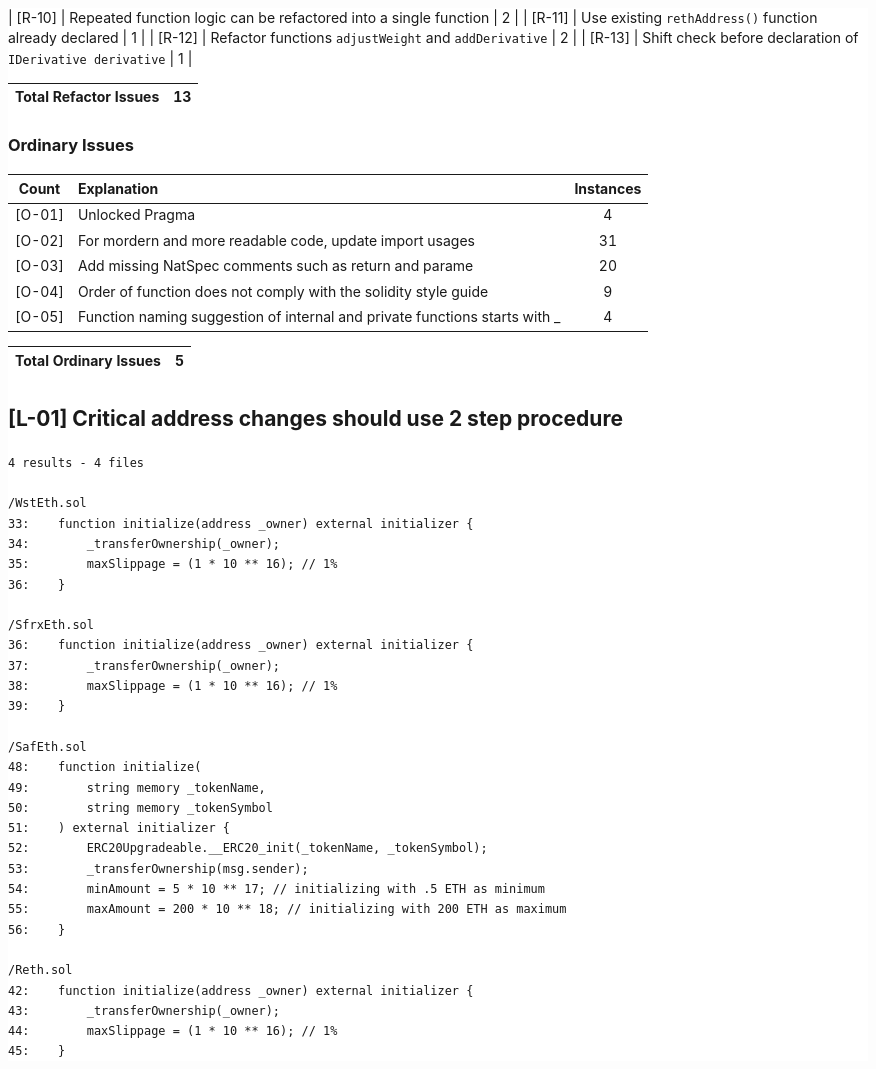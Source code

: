 | [R-10] | Repeated function logic can be refactored into a single function  | 2 |
| [R-11] | Use existing `rethAddress()` function already declared  | 1 |
| [R-12] | Refactor functions `adjustWeight` and `addDerivative`  | 2 |
| [R-13] | Shift check before declaration of `IDerivative derivative`  | 1 |

| Total Refactor Issues | 13 |
|:--:|:--:|

### Ordinary Issues 
| Count | Explanation | Instances |
|:--:|:-------|:--:|
| [O-01] | Unlocked Pragma | 4 |
| [O-02] | For mordern and more readable code, update import usages | 31 |
| [O-03] | Add missing NatSpec comments such as return and parame | 20 |
| [O-04] | Order of function does not comply with the solidity style guide | 9 |
| [O-05] | Function naming suggestion of internal and private functions starts with _ | 4 |

| Total Ordinary Issues | 5 |
|:--:|:--:|


## [L-01] Critical address changes should use 2 step procedure
```solidity
4 results - 4 files

/WstEth.sol
33:    function initialize(address _owner) external initializer {
34:        _transferOwnership(_owner);
35:        maxSlippage = (1 * 10 ** 16); // 1%
36:    }

/SfrxEth.sol
36:    function initialize(address _owner) external initializer {
37:        _transferOwnership(_owner);
38:        maxSlippage = (1 * 10 ** 16); // 1%
39:    }

/SafEth.sol
48:    function initialize(
49:        string memory _tokenName,
50:        string memory _tokenSymbol
51:    ) external initializer {
52:        ERC20Upgradeable.__ERC20_init(_tokenName, _tokenSymbol);
53:        _transferOwnership(msg.sender);
54:        minAmount = 5 * 10 ** 17; // initializing with .5 ETH as minimum
55:        maxAmount = 200 * 10 ** 18; // initializing with 200 ETH as maximum
56:    }

/Reth.sol
42:    function initialize(address _owner) external initializer {
43:        _transferOwnership(_owner);
44:        maxSlippage = (1 * 10 ** 16); // 1%
45:    }
```

